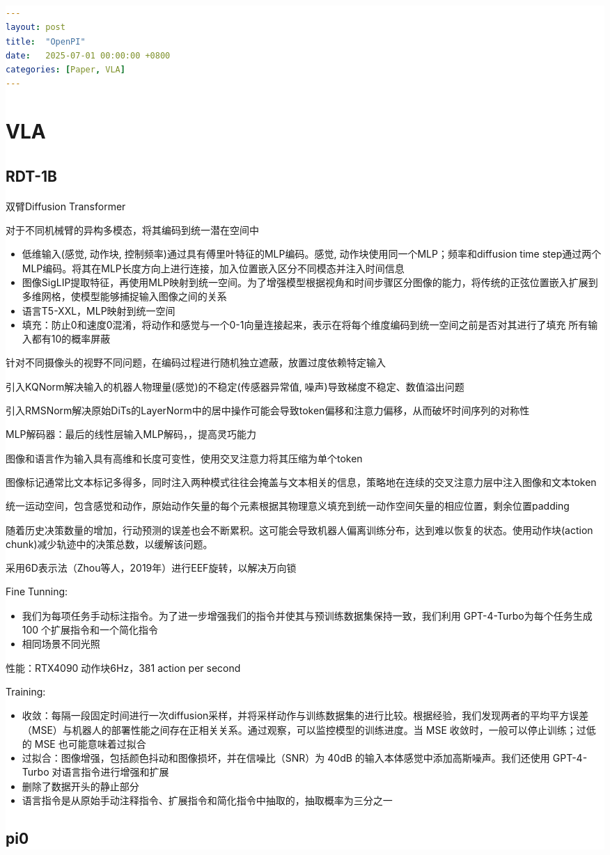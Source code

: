 ```yaml
---
layout: post
title:  "OpenPI"
date:   2025-07-01 00:00:00 +0800
categories: [Paper, VLA]
---
```


# VLA

## RDT-1B

双臂Diffusion Transformer

对于不同机械臂的异构多模态，将其编码到统一潜在空间中
- 低维输入(感觉, 动作块, 控制频率)通过具有傅里叶特征的MLP编码。感觉, 动作块使用同一个MLP；频率和diffusion time step通过两个MLP编码。将其在MLP长度方向上进行连接，加入位置嵌入区分不同模态并注入时间信息
- 图像SigLIP提取特征，再使用MLP映射到统一空间。为了增强模型根据视角和时间步骤区分图像的能力，将传统的正弦位置嵌入扩展到多维网格，使模型能够捕捉输入图像之间的关系
- 语言T5-XXL，MLP映射到统一空间
- 填充：防止0和速度0混淆，将动作和感觉与一个0-1向量连接起来，表示在将每个维度编码到统一空间之前是否对其进行了填充
所有输入都有10的概率屏蔽

针对不同摄像头的视野不同问题，在编码过程进行随机独立遮蔽，放置过度依赖特定输入

引入KQNorm解决输入的机器人物理量(感觉)的不稳定(传感器异常值, 噪声)导致梯度不稳定、数值溢出问题

引入RMSNorm解决原始DiTs的LayerNorm中的居中操作可能会导致token偏移和注意力偏移，从而破坏时间序列的对称性

MLP解码器：最后的线性层输入MLP解码，，提高灵巧能力

图像和语言作为输入具有高维和长度可变性，使用交叉注意力将其压缩为单个token

图像标记通常比文本标记多得多，同时注入两种模式往往会掩盖与文本相关的信息，策略地在连续的交叉注意力层中注入图像和文本token

统一运动空间，包含感觉和动作，原始动作矢量的每个元素根据其物理意义填充到统一动作空间矢量的相应位置，剩余位置padding

随着历史决策数量的增加，行动预测的误差也会不断累积。这可能会导致机器人偏离训练分布，达到难以恢复的状态。使用动作块(action chunk)减少轨迹中的决策总数，以缓解该问题。

采用6D表示法（Zhou等人，2019年）进行EEF旋转，以解决万向锁

Fine Tunning: 
- 我们为每项任务手动标注指令。为了进一步增强我们的指令并使其与预训练数据集保持一致，我们利用 GPT-4-Turbo为每个任务生成 100 个扩展指令和一个简化指令
- 相同场景不同光照

性能：RTX4090 动作块6Hz，381 action per second

Training:
- 收敛：每隔一段固定时间进行一次diffusion采样，并将采样动作与训练数据集的进行比较。根据经验，我们发现两者的平均平方误差（MSE）与机器人的部署性能之间存在正相关关系。通过观察，可以监控模型的训练进度。当 MSE 收敛时，一般可以停止训练；过低的 MSE 也可能意味着过拟合
- 过拟合：图像增强，包括颜色抖动和图像损坏，并在信噪比（SNR）为 40dB 的输入本体感觉中添加高斯噪声。我们还使用 GPT-4-Turbo 对语言指令进行增强和扩展
- 删除了数据开头的静止部分
- 语言指令是从原始手动注释指令、扩展指令和简化指令中抽取的，抽取概率为三分之一

## pi0
